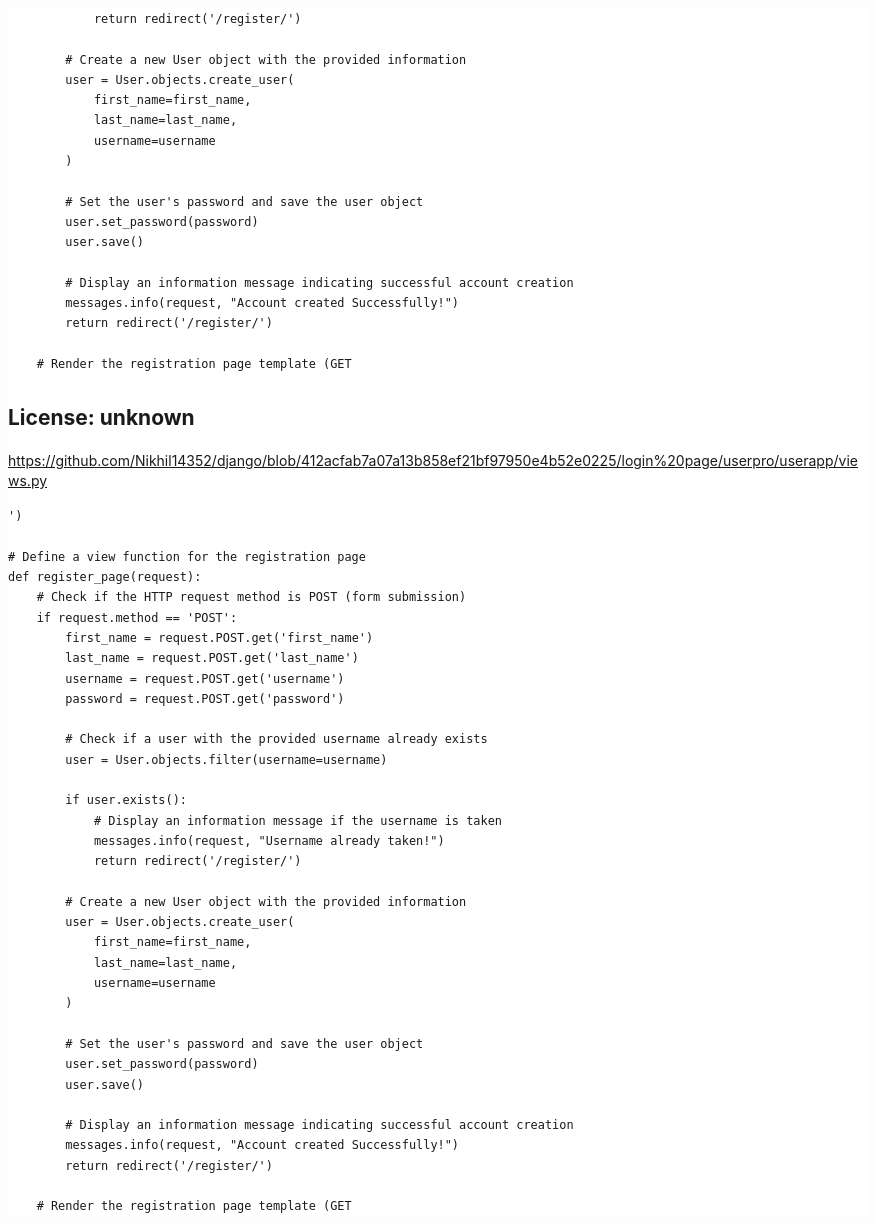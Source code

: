 ```
            return redirect('/register/')
        
        # Create a new User object with the provided information
        user = User.objects.create_user(
            first_name=first_name,
            last_name=last_name,
            username=username
        )
        
        # Set the user's password and save the user object
        user.set_password(password)
        user.save()
        
        # Display an information message indicating successful account creation
        messages.info(request, "Account created Successfully!")
        return redirect('/register/')
    
    # Render the registration page template (GET
```


## License: unknown
https://github.com/Nikhil14352/django/blob/412acfab7a07a13b858ef21bf97950e4b52e0225/login%20page/userpro/userapp/views.py

```
')

# Define a view function for the registration page
def register_page(request):
    # Check if the HTTP request method is POST (form submission)
    if request.method == 'POST':
        first_name = request.POST.get('first_name')
        last_name = request.POST.get('last_name')
        username = request.POST.get('username')
        password = request.POST.get('password')
        
        # Check if a user with the provided username already exists
        user = User.objects.filter(username=username)
        
        if user.exists():
            # Display an information message if the username is taken
            messages.info(request, "Username already taken!")
            return redirect('/register/')
        
        # Create a new User object with the provided information
        user = User.objects.create_user(
            first_name=first_name,
            last_name=last_name,
            username=username
        )
        
        # Set the user's password and save the user object
        user.set_password(password)
        user.save()
        
        # Display an information message indicating successful account creation
        messages.info(request, "Account created Successfully!")
        return redirect('/register/')
    
    # Render the registration page template (GET
```
